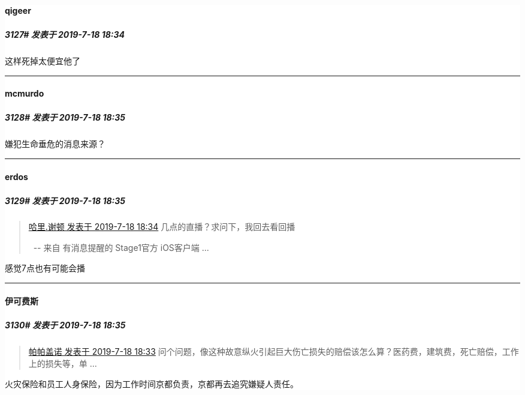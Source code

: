 ####  qigeer  
##### 3127#       发表于 2019-7-18 18:34




这样死掉太便宜他了







-----

####  mcmurdo  
##### 3128#       发表于 2019-7-18 18:35




嫌犯生命垂危的消息来源？







-----

####  erdos  
##### 3129#       发表于 2019-7-18 18:35



<blockquote><a href="httphttps://bbs.saraba1st.com/2b/forum.php?mod=redirect&amp;goto=findpost&amp;pid=44569291&amp;ptid=1847593" target="_blank">哈里.谢顿 发表于 2019-7-18 18:34</a>
几点的直播？求问下，我回去看回播

  -- 来自 有消息提醒的 Stage1官方 iOS客户端 ...</blockquote>
感觉7点也有可能会播







-----

####  伊可费斯  
##### 3130#       发表于 2019-7-18 18:35



<blockquote><a href="httphttps://bbs.saraba1st.com/2b/forum.php?mod=redirect&amp;goto=findpost&amp;pid=44569276&amp;ptid=1847593" target="_blank">帕帕盖诺 发表于 2019-7-18 18:33</a>
问个问题，像这种故意纵火引起巨大伤亡损失的赔偿该怎么算？医药费，建筑费，死亡赔偿，工作上的损失等，单 ...</blockquote>
火灾保险和员工人身保险，因为工作时间京都负责，京都再去追究嫌疑人责任。






